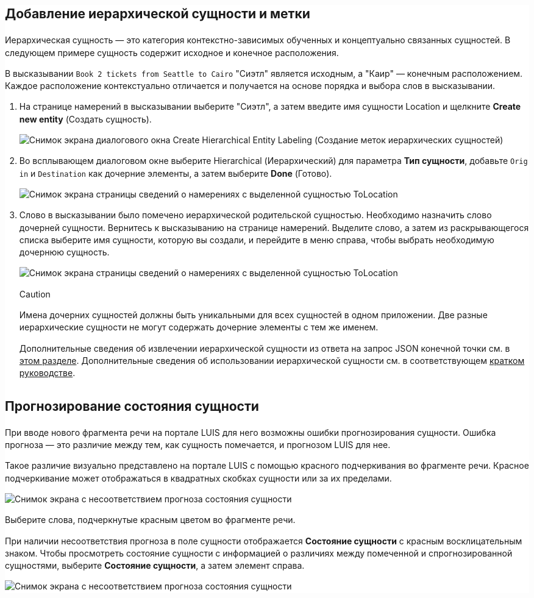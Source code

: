 ## <a name="add-hierarchical-entity-and-label"></a>Добавление иерархической сущности и метки
Иерархическая сущность — это категория контекстно-зависимых обученных и концептуально связанных сущностей. В следующем примере сущность содержит исходное и конечное расположения. 

В высказывании `Book 2 tickets from Seattle to Cairo` "Сиэтл" является исходным, а "Каир" — конечным расположением. Каждое расположение контекстуально отличается и получается на основе порядка и выбора слов в высказывании.

1. На странице намерений в высказывании выберите "Сиэтл", а затем введите имя сущности Location и щелкните **Create new entity** (Создать сущность).

    ![Снимок экрана диалогового окна Create Hierarchical Entity Labeling (Создание меток иерархических сущностей)](./media/luis-how-to-add-example-utterances/create-hier-ent-1.png)

2. Во всплывающем диалоговом окне выберите Hierarchical (Иерархический) для параметра **Тип сущности**, добавьте `Origin` и `Destination` как дочерние элементы, а затем выберите **Done** (Готово).

    ![Снимок экрана страницы сведений о намерениях с выделенной сущностью ToLocation](./media/luis-how-to-add-example-utterances/create-location-hierarchical-entity.png)

3. Слово в высказывании было помечено иерархической родительской сущностью. Необходимо назначить слово дочерней сущности. Вернитесь к высказыванию на странице намерений. Выделите слово, а затем из раскрывающегося списка выберите имя сущности, которую вы создали, и перейдите в меню справа, чтобы выбрать необходимую дочернюю сущность.

    ![Снимок экрана страницы сведений о намерениях с выделенной сущностью ToLocation](./media/luis-how-to-add-example-utterances/label-tolocation.png)

    >[!CAUTION]
    >Имена дочерних сущностей должны быть уникальными для всех сущностей в одном приложении. Две разные иерархические сущности не могут содержать дочерние элементы с тем же именем. 

    Дополнительные сведения об извлечении иерархической сущности из ответа на запрос JSON конечной точки см. в [этом разделе](luis-concept-data-extraction.md#hierarchical-entity-data). Дополнительные сведения об использовании иерархической сущности см. в соответствующем [кратком руководстве](luis-quickstart-intent-and-hier-entity.md).

## <a name="entity-status-predictions"></a>Прогнозирование состояния сущности

При вводе нового фрагмента речи на портале LUIS для него возможны ошибки прогнозирования сущности. Ошибка прогноза — это различие между тем, как сущность помечается, и прогнозом LUIS для нее. 

Такое различие визуально представлено на портале LUIS с помощью красного подчеркивания во фрагменте речи. Красное подчеркивание может отображаться в квадратных скобках сущности или за их пределами. 

![Снимок экрана с несоответствием прогноза состояния сущности](./media/luis-how-to-add-example-utterances/entity-prediction-error.png)

Выберите слова, подчеркнутые красным цветом во фрагменте речи. 

При наличии несоответствия прогноза в поле сущности отображается **Состояние сущности** с красным восклицательным знаком. Чтобы просмотреть состояние сущности с информацией о различиях между помеченной и спрогнозированной сущностями, выберите **Состояние сущности**, а затем элемент справа.

![Снимок экрана с несоответствием прогноза состояния сущности](./media/luis-how-to-add-example-utterances/entity-status.png)
